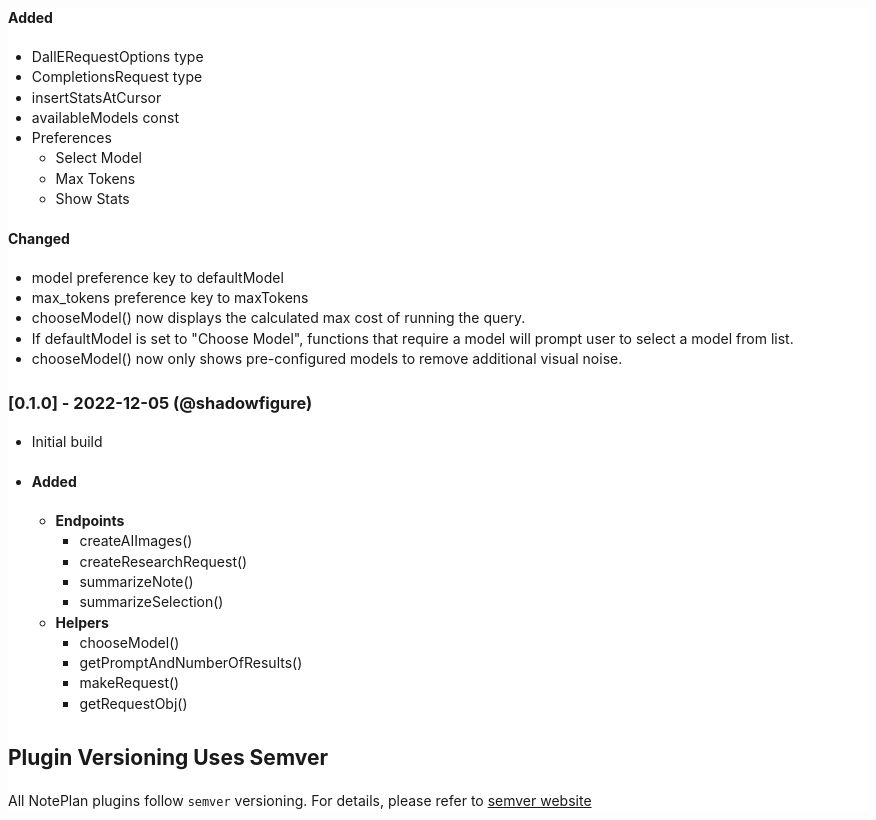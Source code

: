 #### **Added**

- DallERequestOptions type
- CompletionsRequest type
- insertStatsAtCursor
- availableModels const
- Preferences
  - Select Model
  - Max Tokens
  - Show Stats

#### **Changed**

- model preference key to defaultModel
- max_tokens preference key to maxTokens
- chooseModel() now displays the calculated max cost of running the query.
- If defaultModel is set to "Choose Model", functions that require a model will prompt user to select a model from list.
- chooseModel() now only shows pre-configured models to remove additional visual noise.

### [0.1.0] - 2022-12-05 (@shadowfigure)

- Initial build

- #### **Added**

  - **Endpoints**
    - createAIImages()
    - createResearchRequest()
    - summarizeNote()
    - summarizeSelection()
  - **Helpers**
    - chooseModel()
    - getPromptAndNumberOfResults()
    - makeRequest()
    - getRequestObj()

## Plugin Versioning Uses Semver

All NotePlan plugins follow `semver` versioning. For details, please refer to [semver website](https://semver.org/)
